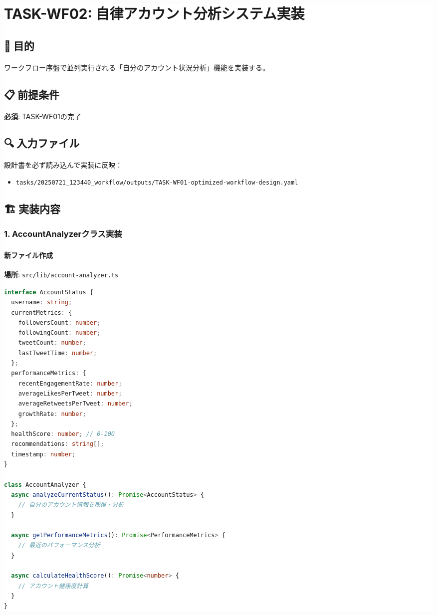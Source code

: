 # TASK-WF02: 自律アカウント分析システム実装

## 🎯 目的
ワークフロー序盤で並列実行される「自分のアカウント状況分析」機能を実装する。

## 📋 前提条件
**必須**: TASK-WF01の完了

## 🔍 入力ファイル
設計書を必ず読み込んで実装に反映：
- `tasks/20250721_123440_workflow/outputs/TASK-WF01-optimized-workflow-design.yaml`

## 🏗️ 実装内容

### 1. AccountAnalyzerクラス実装

#### 新ファイル作成
**場所**: `src/lib/account-analyzer.ts`

```typescript
interface AccountStatus {
  username: string;
  currentMetrics: {
    followersCount: number;
    followingCount: number;
    tweetCount: number;
    lastTweetTime: number;
  };
  performanceMetrics: {
    recentEngagementRate: number;
    averageLikesPerTweet: number;
    averageRetweetsPerTweet: number;
    growthRate: number;
  };
  healthScore: number; // 0-100
  recommendations: string[];
  timestamp: number;
}

class AccountAnalyzer {
  async analyzeCurrentStatus(): Promise<AccountStatus> {
    // 自分のアカウント情報を取得・分析
  }
  
  async getPerformanceMetrics(): Promise<PerformanceMetrics> {
    // 最近のパフォーマンス分析
  }
  
  async calculateHealthScore(): Promise<number> {
    // アカウント健康度計算
  }
}
```
